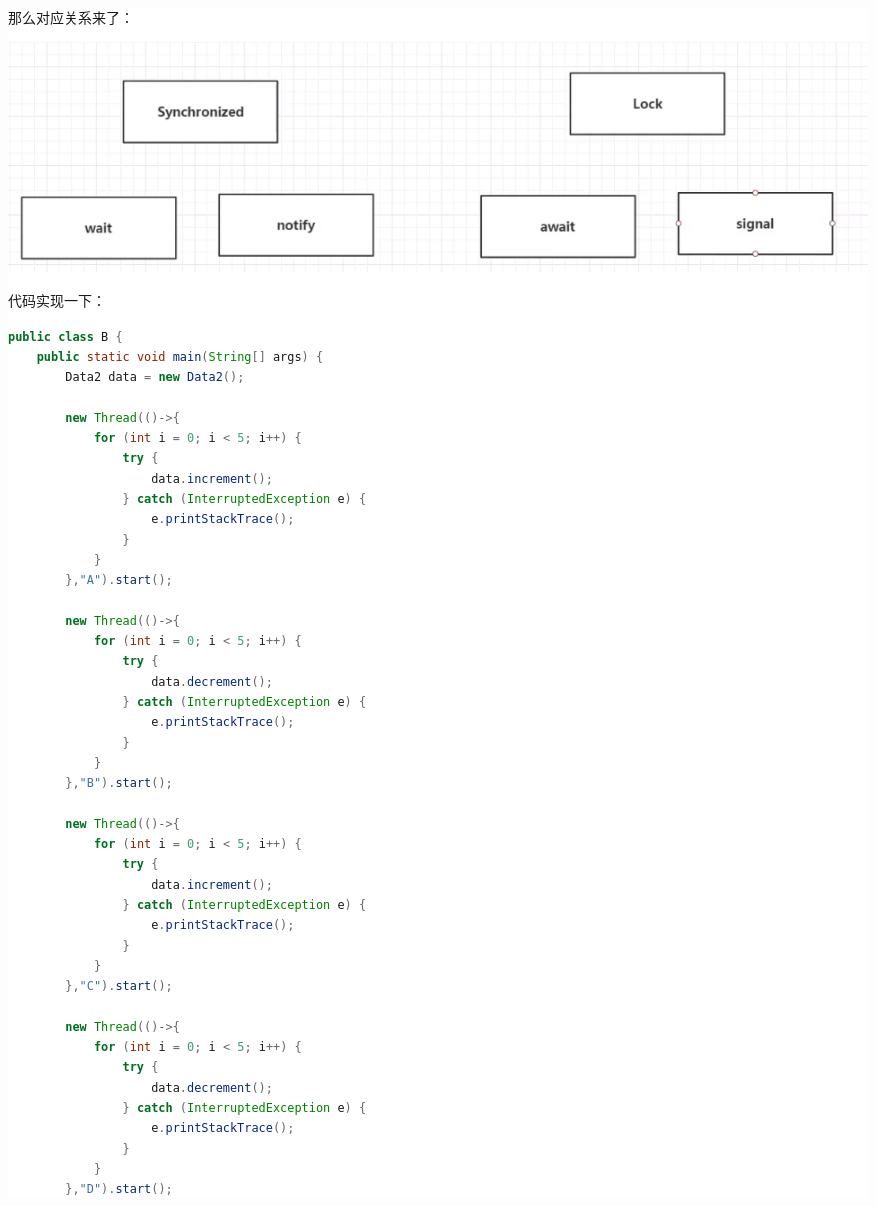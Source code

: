



那么对应关系来了：

![1585924697974](juc.assets/1585924697974.png)



代码实现一下：

```java
public class B {
    public static void main(String[] args) {
        Data2 data = new Data2();

        new Thread(()->{
            for (int i = 0; i < 5; i++) {
                try {
                    data.increment();
                } catch (InterruptedException e) {
                    e.printStackTrace();
                }
            }
        },"A").start();

        new Thread(()->{
            for (int i = 0; i < 5; i++) {
                try {
                    data.decrement();
                } catch (InterruptedException e) {
                    e.printStackTrace();
                }
            }
        },"B").start();

        new Thread(()->{
            for (int i = 0; i < 5; i++) {
                try {
                    data.increment();
                } catch (InterruptedException e) {
                    e.printStackTrace();
                }
            }
        },"C").start();

        new Thread(()->{
            for (int i = 0; i < 5; i++) {
                try {
                    data.decrement();
                } catch (InterruptedException e) {
                    e.printStackTrace();
                }
            }
        },"D").start();
```